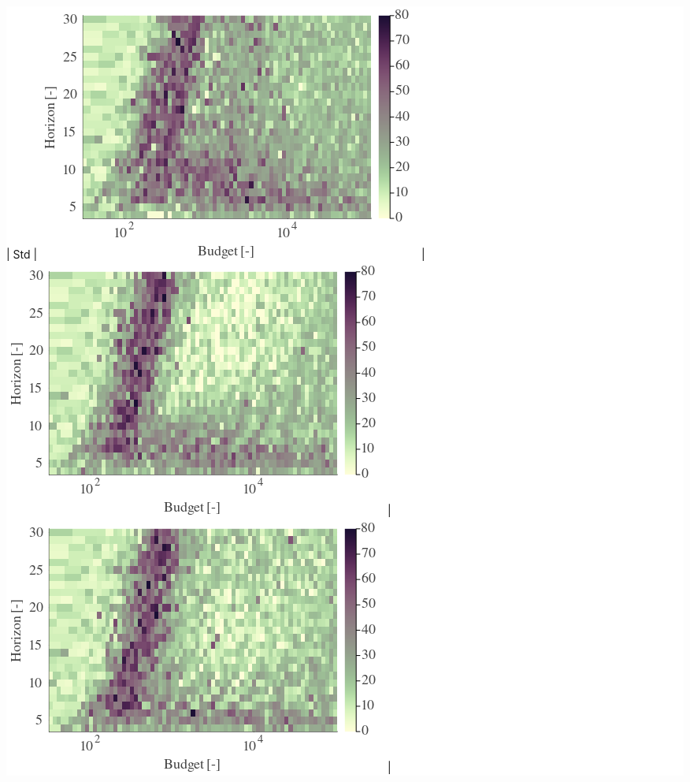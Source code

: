 | Std | ![](fig/sp_T/std_g_0.8_cp_2.png) | ![](fig/sp_T/std_g_0.85_cp_2.png) | ![](fig/sp_T/std_g_0.9_cp_2.png) | 
